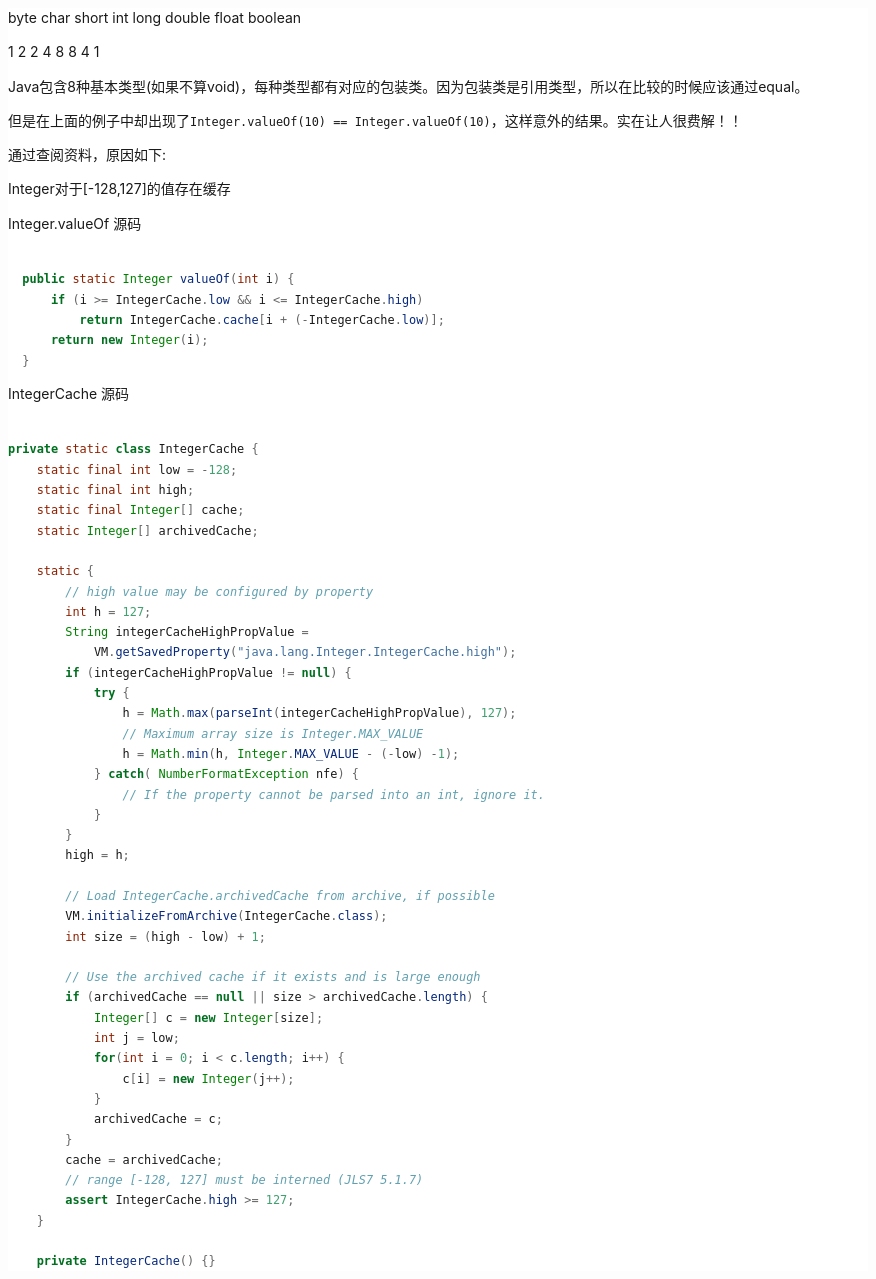byte char short int long double float boolean

 1    2     2     4   8    8     4      1

Java包含8种基本类型(如果不算void)，每种类型都有对应的包装类。因为包装类是引用类型，所以在比较的时候应该通过equal。

但是在上面的例子中却出现了`Integer.valueOf(10) == Integer.valueOf(10)`，这样意外的结果。实在让人很费解！！

通过查阅资料，原因如下:

Integer对于[-128,127]的值存在缓存

Integer.valueOf 源码

```java

  public static Integer valueOf(int i) {
      if (i >= IntegerCache.low && i <= IntegerCache.high)
          return IntegerCache.cache[i + (-IntegerCache.low)];
      return new Integer(i);
  }
```

IntegerCache 源码

```java

private static class IntegerCache {
    static final int low = -128;
    static final int high;
    static final Integer[] cache;
    static Integer[] archivedCache;

    static {
        // high value may be configured by property
        int h = 127;
        String integerCacheHighPropValue =
            VM.getSavedProperty("java.lang.Integer.IntegerCache.high");
        if (integerCacheHighPropValue != null) {
            try {
                h = Math.max(parseInt(integerCacheHighPropValue), 127);
                // Maximum array size is Integer.MAX_VALUE
                h = Math.min(h, Integer.MAX_VALUE - (-low) -1);
            } catch( NumberFormatException nfe) {
                // If the property cannot be parsed into an int, ignore it.
            }
        }
        high = h;

        // Load IntegerCache.archivedCache from archive, if possible
        VM.initializeFromArchive(IntegerCache.class);
        int size = (high - low) + 1;

        // Use the archived cache if it exists and is large enough
        if (archivedCache == null || size > archivedCache.length) {
            Integer[] c = new Integer[size];
            int j = low;
            for(int i = 0; i < c.length; i++) {
                c[i] = new Integer(j++);
            }
            archivedCache = c;
        }
        cache = archivedCache;
        // range [-128, 127] must be interned (JLS7 5.1.7)
        assert IntegerCache.high >= 127;
    }

    private IntegerCache() {}
```